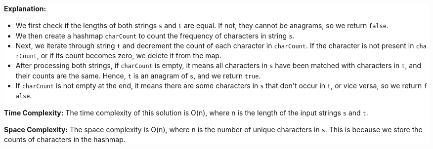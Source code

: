 **Explanation:**

* We first check if the lengths of both strings `s` and `t` are equal. If not, they cannot be anagrams, so we return `false`.
* We then create a hashmap `charCount` to count the frequency of characters in string `s`.
* Next, we iterate through string `t` and decrement the count of each character in `charCount`. If the character is not present in `charCount`, or if its count becomes zero, we delete it from the map.
* After processing both strings, if `charCount` is empty, it means all characters in `s` have been matched with characters in `t`, and their counts are the same. Hence, `t` is an anagram of `s`, and we return `true`.
* If `charCount` is not empty at the end, it means there are some characters in `s` that don't occur in `t`, or vice versa, so we return `false`.

**Time Complexity:**
The time complexity of this solution is O(n), where n is the length of the input strings `s` and `t`.

**Space Complexity:**
The space complexity is O(n), where n is the number of unique characters in `s`. This is because we store the counts of characters in the hashmap.
